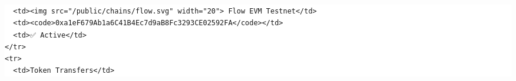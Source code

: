       <td><img src="/public/chains/flow.svg" width="20"> Flow EVM Testnet</td>
      <td><code>0xa1eF679Ab1a6C41B4Ec7d9aB8Fc3293CE02592FA</code></td>
      <td>✅ Active</td>
    </tr>
    <tr>
      <td>Token Transfers</td>